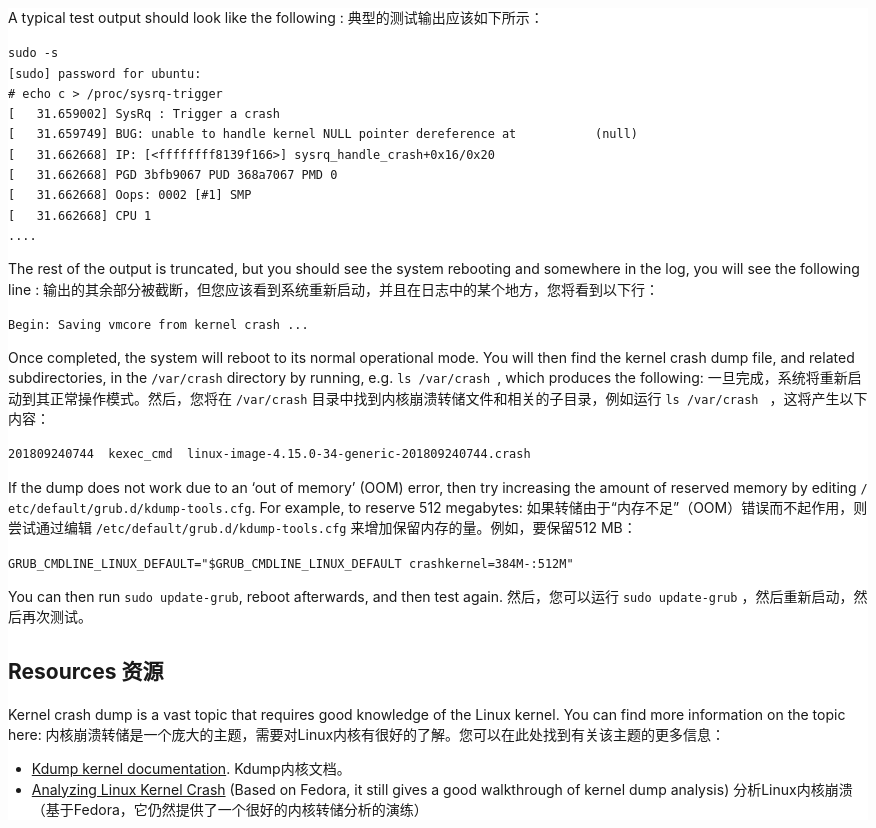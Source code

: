 A typical test output should look like the following :
典型的测试输出应该如下所示： 

```plaintext
sudo -s
[sudo] password for ubuntu: 
# echo c > /proc/sysrq-trigger
[   31.659002] SysRq : Trigger a crash
[   31.659749] BUG: unable to handle kernel NULL pointer dereference at           (null)
[   31.662668] IP: [<ffffffff8139f166>] sysrq_handle_crash+0x16/0x20
[   31.662668] PGD 3bfb9067 PUD 368a7067 PMD 0 
[   31.662668] Oops: 0002 [#1] SMP 
[   31.662668] CPU 1 
....
```

The rest of the output is truncated, but you should see the system  rebooting and somewhere in the log, you will see the following line :
输出的其余部分被截断，但您应该看到系统重新启动，并且在日志中的某个地方，您将看到以下行： 

```plaintext
Begin: Saving vmcore from kernel crash ...
```

Once completed, the system will reboot to its normal operational mode. You  will then find the kernel crash dump file, and related subdirectories,  in the `/var/crash` directory by running, e.g. `ls /var/crash `, which produces the following:
一旦完成，系统将重新启动到其正常操作模式。然后，您将在 `/var/crash` 目录中找到内核崩溃转储文件和相关的子目录，例如运行 `ls /var/crash ` ，这将产生以下内容：

```bash
201809240744  kexec_cmd  linux-image-4.15.0-34-generic-201809240744.crash
```

If the dump does not work due to an ‘out of memory’ (OOM) error, then try increasing the amount of reserved memory by editing `/etc/default/grub.d/kdump-tools.cfg`. For example, to reserve 512 megabytes:
如果转储由于“内存不足”（OOM）错误而不起作用，则尝试通过编辑 `/etc/default/grub.d/kdump-tools.cfg` 来增加保留内存的量。例如，要保留512 MB：

```plaintext
GRUB_CMDLINE_LINUX_DEFAULT="$GRUB_CMDLINE_LINUX_DEFAULT crashkernel=384M-:512M"
```

You can then run `sudo update-grub`, reboot afterwards, and then test again.
然后，您可以运行 `sudo update-grub` ，然后重新启动，然后再次测试。

## Resources 资源 

Kernel crash dump is a vast topic that requires good knowledge of the Linux  kernel. You can find more information on the topic here:
内核崩溃转储是一个庞大的主题，需要对Linux内核有很好的了解。您可以在此处找到有关该主题的更多信息： 

- [Kdump kernel documentation](http://www.kernel.org/doc/Documentation/kdump/kdump.txt).
   Kdump内核文档。
- [Analyzing Linux Kernel Crash](http://www.dedoimedo.com/computers/crash-analyze.html) (Based on Fedora, it still gives a good walkthrough of kernel dump analysis)
   分析Linux内核崩溃（基于Fedora，它仍然提供了一个很好的内核转储分析的演练）
